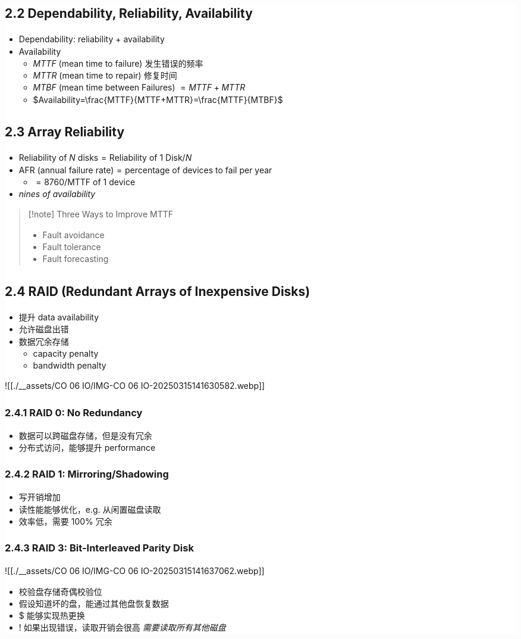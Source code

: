 ## 2.2 Dependability, Reliability, Availability

- Dependability: reliability + availability
- Availability
	- $MTTF$ (mean time to failure) 发生错误的频率
	- $MTTR$ (mean time to repair) 修复时间
	- $MTBF$ (mean time between Failures) $=MTTF+MTTR$
	- $Availability=\frac{MTTF}{MTTF+MTTR}=\frac{MTTF}{MTBF}$

## 2.3 Array Reliability

- $\text{Reliability of }N\text{ disks}=\text{Reliability of 1 Disk} / N$
- $\text{AFR (annual failure rate)}=\text{percentage of devices to fail per year}$
	- $=8760 /\text{MTTF of 1 device}$
- *nines of availability*

> [!note] Three Ways to Improve MTTF
> - Fault avoidance
> - Fault tolerance
> - Fault forecasting

## 2.4 RAID (Redundant Arrays of Inexpensive Disks)

- 提升 data availability
- 允许磁盘出错
- 数据冗余存储
	- capacity penalty
	- bandwidth penalty

![[./__assets/CO 06 IO/IMG-CO 06 IO-20250315141630582.webp]]

### 2.4.1 RAID 0: No Redundancy

- 数据可以跨磁盘存储，但是没有冗余
- 分布式访问，能够提升 performance

### 2.4.2 RAID 1: Mirroring/Shadowing

- 写开销增加
- 读性能能够优化，e.g. 从闲置磁盘读取
- 效率低，需要 100% 冗余

### 2.4.3 RAID 3: Bit-Interleaved Parity Disk

![[./__assets/CO 06 IO/IMG-CO 06 IO-20250315141637062.webp]]

- 校验盘存储奇偶校验位
- 假设知道坏的盘，能通过其他盘恢复数据
- $ 能够实现热更换
- ! 如果出现错误，读取开销会很高 *需要读取所有其他磁盘*
